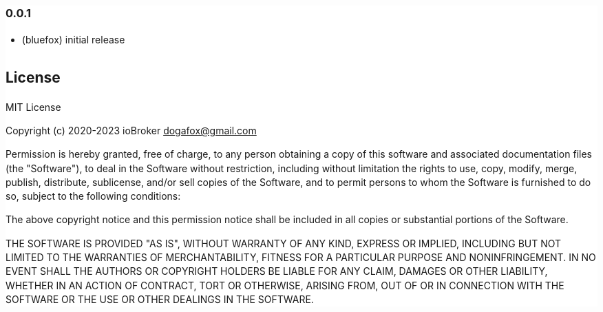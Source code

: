 ### 0.0.1
* (bluefox) initial release

## License
MIT License

Copyright (c) 2020-2023 ioBroker <dogafox@gmail.com>

Permission is hereby granted, free of charge, to any person obtaining a copy
of this software and associated documentation files (the "Software"), to deal
in the Software without restriction, including without limitation the rights
to use, copy, modify, merge, publish, distribute, sublicense, and/or sell
copies of the Software, and to permit persons to whom the Software is
furnished to do so, subject to the following conditions:

The above copyright notice and this permission notice shall be included in all
copies or substantial portions of the Software.

THE SOFTWARE IS PROVIDED "AS IS", WITHOUT WARRANTY OF ANY KIND, EXPRESS OR
IMPLIED, INCLUDING BUT NOT LIMITED TO THE WARRANTIES OF MERCHANTABILITY,
FITNESS FOR A PARTICULAR PURPOSE AND NONINFRINGEMENT. IN NO EVENT SHALL THE
AUTHORS OR COPYRIGHT HOLDERS BE LIABLE FOR ANY CLAIM, DAMAGES OR OTHER
LIABILITY, WHETHER IN AN ACTION OF CONTRACT, TORT OR OTHERWISE, ARISING FROM,
OUT OF OR IN CONNECTION WITH THE SOFTWARE OR THE USE OR OTHER DEALINGS IN THE
SOFTWARE.